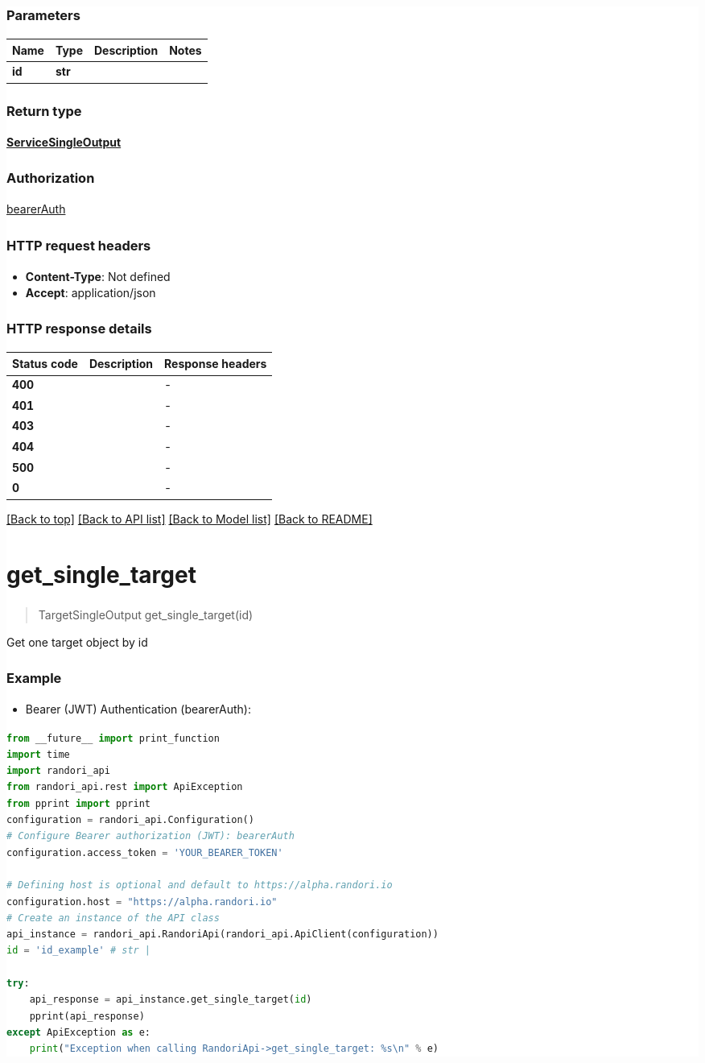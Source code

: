 ### Parameters

Name | Type | Description  | Notes
------------- | ------------- | ------------- | -------------
 **id** | **str**|  | 

### Return type

[**ServiceSingleOutput**](ServiceSingleOutput.md)

### Authorization

[bearerAuth](../README.md#bearerAuth)

### HTTP request headers

 - **Content-Type**: Not defined
 - **Accept**: application/json

### HTTP response details
| Status code | Description | Response headers |
|-------------|-------------|------------------|
**400** |  |  -  |
**401** |  |  -  |
**403** |  |  -  |
**404** |  |  -  |
**500** |  |  -  |
**0** |  |  -  |

[[Back to top]](#) [[Back to API list]](../README.md#documentation-for-api-endpoints) [[Back to Model list]](../README.md#documentation-for-models) [[Back to README]](../README.md)

# **get_single_target**
> TargetSingleOutput get_single_target(id)



Get one target object by id

### Example

* Bearer (JWT) Authentication (bearerAuth):
```python
from __future__ import print_function
import time
import randori_api
from randori_api.rest import ApiException
from pprint import pprint
configuration = randori_api.Configuration()
# Configure Bearer authorization (JWT): bearerAuth
configuration.access_token = 'YOUR_BEARER_TOKEN'

# Defining host is optional and default to https://alpha.randori.io
configuration.host = "https://alpha.randori.io"
# Create an instance of the API class
api_instance = randori_api.RandoriApi(randori_api.ApiClient(configuration))
id = 'id_example' # str | 

try:
    api_response = api_instance.get_single_target(id)
    pprint(api_response)
except ApiException as e:
    print("Exception when calling RandoriApi->get_single_target: %s\n" % e)
```
